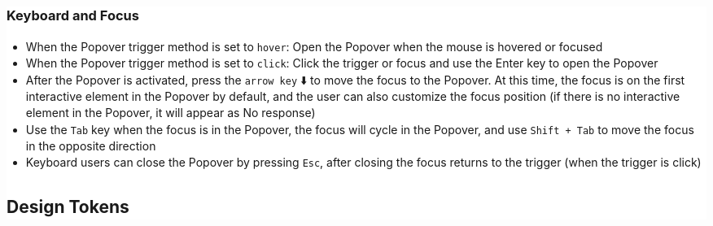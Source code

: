 ### Keyboard and Focus

- When the Popover trigger method is set to `hover`: Open the Popover when the mouse is hovered or focused
- When the Popover trigger method is set to `click`: Click the trigger or focus and use the Enter key to open the Popover
- After the Popover is activated, press the `arrow key` ⬇️ to move the focus to the Popover. At this time, the focus is on the first interactive element in the Popover by default, and the user can also customize the focus position (if there is no interactive element in the Popover, it will appear as No response)
- Use the `Tab` key when the focus is in the Popover, the focus will cycle in the Popover, and use `Shift + Tab` to move the focus in the opposite direction
- Keyboard users can close the Popover by pressing `Esc`, after closing the focus returns to the trigger (when the trigger is click)

## Design Tokens

<DesignToken/>
